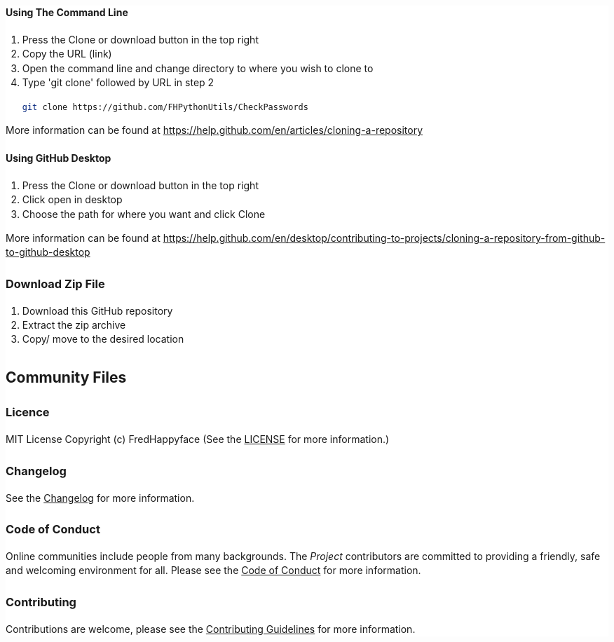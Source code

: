 #### Using The Command Line

1. Press the Clone or download button in the top right
2. Copy the URL (link)
3. Open the command line and change directory to where you wish to
clone to
4. Type 'git clone' followed by URL in step 2
	```bash
	git clone https://github.com/FHPythonUtils/CheckPasswords
	```

More information can be found at
https://help.github.com/en/articles/cloning-a-repository

#### Using GitHub Desktop

1. Press the Clone or download button in the top right
2. Click open in desktop
3. Choose the path for where you want and click Clone

More information can be found at
https://help.github.com/en/desktop/contributing-to-projects/cloning-a-repository-from-github-to-github-desktop

### Download Zip File

1. Download this GitHub repository
2. Extract the zip archive
3. Copy/ move to the desired location

## Community Files

### Licence

MIT License
Copyright (c) FredHappyface
(See the [LICENSE](/LICENSE.md) for more information.)

### Changelog

See the [Changelog](/CHANGELOG.md) for more information.

### Code of Conduct

Online communities include people from many backgrounds. The *Project*
contributors are committed to providing a friendly, safe and welcoming
environment for all. Please see the
[Code of Conduct](https://github.com/FHPythonUtils/.github/blob/master/CODE_OF_CONDUCT.md)
 for more information.

### Contributing

Contributions are welcome, please see the
[Contributing Guidelines](https://github.com/FHPythonUtils/.github/blob/master/CONTRIBUTING.md)
for more information.
